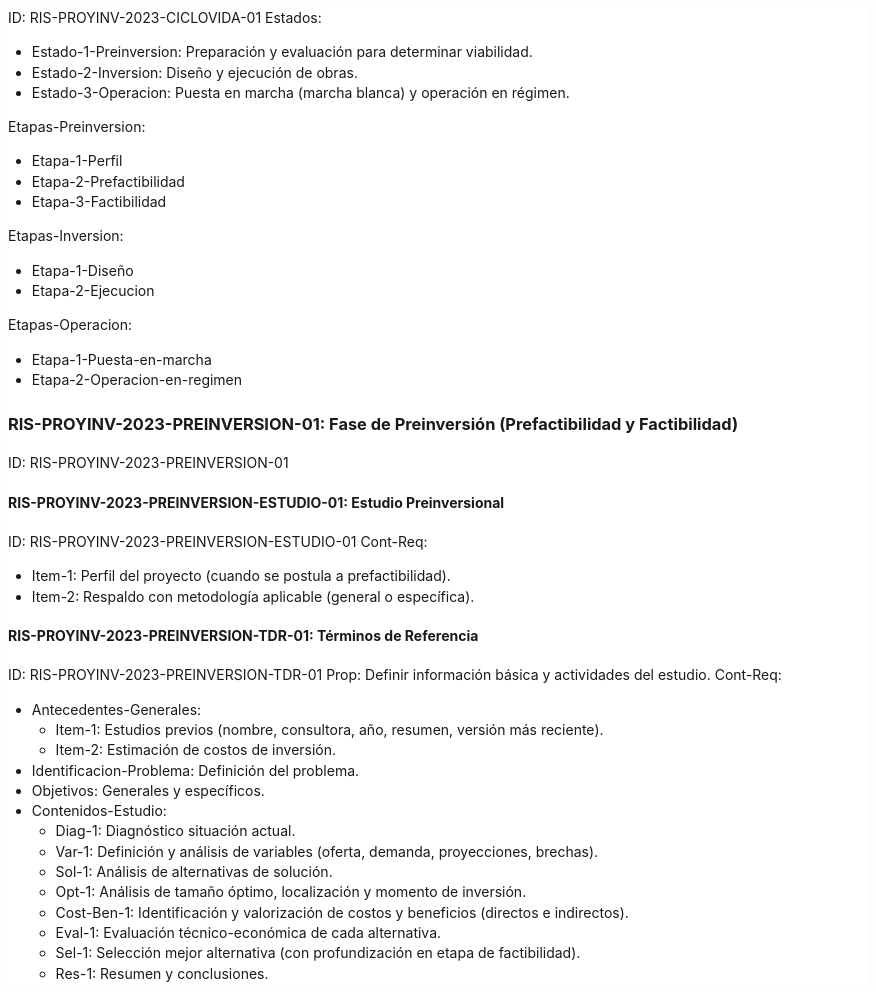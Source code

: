 ID: RIS-PROYINV-2023-CICLOVIDA-01
Estados:

- Estado-1-Preinversion: Preparación y evaluación para determinar viabilidad.
- Estado-2-Inversion: Diseño y ejecución de obras.
- Estado-3-Operacion: Puesta en marcha (marcha blanca) y operación en régimen.

Etapas-Preinversion:

- Etapa-1-Perfil
- Etapa-2-Prefactibilidad
- Etapa-3-Factibilidad

Etapas-Inversion:

- Etapa-1-Diseño
- Etapa-2-Ejecucion

Etapas-Operacion:

- Etapa-1-Puesta-en-marcha
- Etapa-2-Operacion-en-regimen

### RIS-PROYINV-2023-PREINVERSION-01: Fase de Preinversión (Prefactibilidad y Factibilidad)

ID: RIS-PROYINV-2023-PREINVERSION-01

#### RIS-PROYINV-2023-PREINVERSION-ESTUDIO-01: Estudio Preinversional

ID: RIS-PROYINV-2023-PREINVERSION-ESTUDIO-01
Cont-Req:

- Item-1: Perfil del proyecto (cuando se postula a prefactibilidad).
- Item-2: Respaldo con metodología aplicable (general o específica).

#### RIS-PROYINV-2023-PREINVERSION-TDR-01: Términos de Referencia

ID: RIS-PROYINV-2023-PREINVERSION-TDR-01
Prop: Definir información básica y actividades del estudio.
Cont-Req:

- Antecedentes-Generales:
  - Item-1: Estudios previos (nombre, consultora, año, resumen, versión más reciente).
  - Item-2: Estimación de costos de inversión.
- Identificacion-Problema: Definición del problema.
- Objetivos: Generales y específicos.
- Contenidos-Estudio:
  - Diag-1: Diagnóstico situación actual.
  - Var-1: Definición y análisis de variables (oferta, demanda, proyecciones, brechas).
  - Sol-1: Análisis de alternativas de solución.
  - Opt-1: Análisis de tamaño óptimo, localización y momento de inversión.
  - Cost-Ben-1: Identificación y valorización de costos y beneficios (directos e indirectos).
  - Eval-1: Evaluación técnico-económica de cada alternativa.
  - Sel-1: Selección mejor alternativa (con profundización en etapa de factibilidad).
  - Res-1: Resumen y conclusiones.
